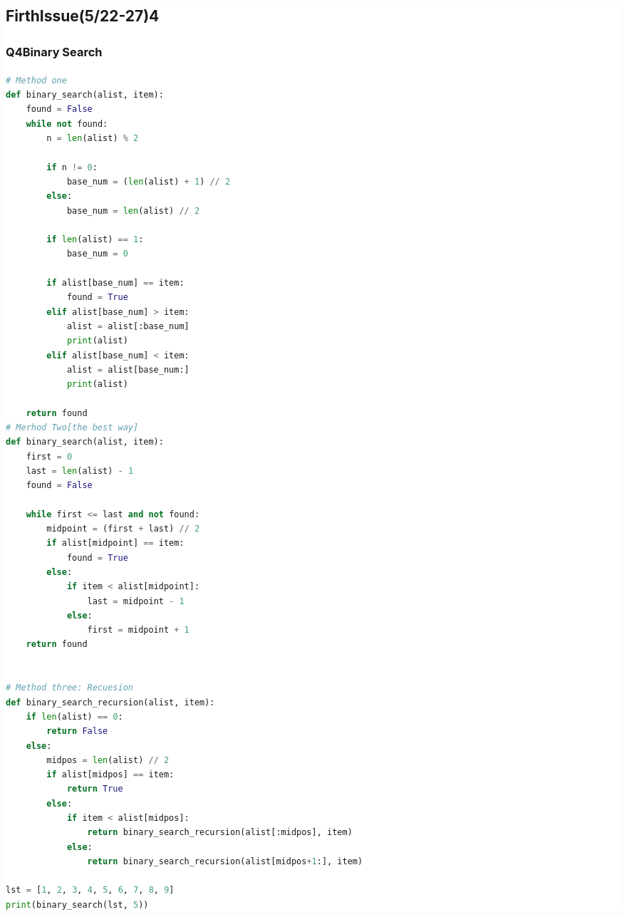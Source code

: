 ## FirthIssue(5/22-27)4

### Q4Binary Search

```python
# Method one
def binary_search(alist, item):
    found = False
    while not found:
        n = len(alist) % 2

        if n != 0:
            base_num = (len(alist) + 1) // 2
        else:
            base_num = len(alist) // 2

        if len(alist) == 1:
            base_num = 0

        if alist[base_num] == item:
            found = True
        elif alist[base_num] > item:
            alist = alist[:base_num]
            print(alist)
        elif alist[base_num] < item:
            alist = alist[base_num:]
            print(alist)

    return found
# Merhod Two[the best way]
def binary_search(alist, item):
    first = 0
    last = len(alist) - 1
    found = False
    
    while first <= last and not found:
        midpoint = (first + last) // 2
        if alist[midpoint] == item:
            found = True
        else:
            if item < alist[midpoint]:
                last = midpoint - 1
            else:
                first = midpoint + 1
	return found


# Method three: Recuesion
def binary_search_recursion(alist, item):
    if len(alist) == 0:
        return False
    else:
        midpos = len(alist) // 2
        if alist[midpos] == item:
            return True
        else:
            if item < alist[midpos]:
                return binary_search_recursion(alist[:midpos], item)
            else:
                return binary_search_recursion(alist[midpos+1:], item)

lst = [1, 2, 3, 4, 5, 6, 7, 8, 9]
print(binary_search(lst, 5))
```